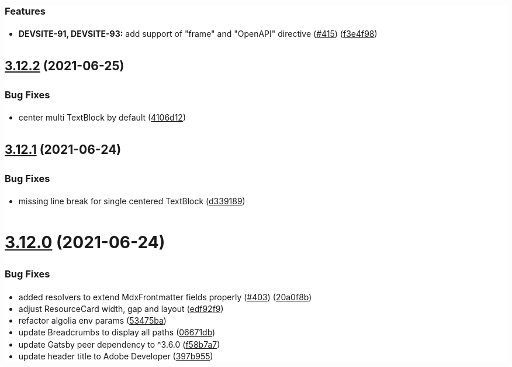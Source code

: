 
### Features

* **DEVSITE-91, DEVSITE-93:** add support of "frame" and "OpenAPI" directive ([#415](https://github.com/adobe/gatsby-theme-aio/issues/415)) ([f3e4f98](https://github.com/adobe/gatsby-theme-aio/commit/f3e4f98b20d690d15eb5c9e157e95793497af8ab))





## [3.12.2](https://github.com/adobe/gatsby-theme-aio/compare/@adobe/gatsby-theme-aio@3.12.1...@adobe/gatsby-theme-aio@3.12.2) (2021-06-25)


### Bug Fixes

* center multi TextBlock by default ([4106d12](https://github.com/adobe/gatsby-theme-aio/commit/4106d1256ed8476dd818278184ec5b23c8989246))





## [3.12.1](https://github.com/adobe/gatsby-theme-aio/compare/@adobe/gatsby-theme-aio@3.12.0...@adobe/gatsby-theme-aio@3.12.1) (2021-06-24)


### Bug Fixes

* missing line break for single centered TextBlock ([d339189](https://github.com/adobe/gatsby-theme-aio/commit/d33918972581b43f06cd43c2c55b2b933b8224b3))





# [3.12.0](https://github.com/adobe/gatsby-theme-aio/compare/@adobe/gatsby-theme-aio@3.11.2...@adobe/gatsby-theme-aio@3.12.0) (2021-06-24)


### Bug Fixes

* added resolvers to extend MdxFrontmatter fields properly ([#403](https://github.com/adobe/gatsby-theme-aio/issues/403)) ([20a0f8b](https://github.com/adobe/gatsby-theme-aio/commit/20a0f8bd3e726d765300d817cec368cd6a1f231f))
* adjust ResourceCard width, gap and layout ([edf92f9](https://github.com/adobe/gatsby-theme-aio/commit/edf92f90cce7d02f9ecf0782a1ed4166f421fa01))
* refactor algolia env params ([53475ba](https://github.com/adobe/gatsby-theme-aio/commit/53475ba7532025aa715b6b4d54b52afdb274020c))
* update Breadcrumbs to display all paths ([06671db](https://github.com/adobe/gatsby-theme-aio/commit/06671dba06efa63f9d5f8a663b9b2c4b82186eba))
* update Gatsby peer dependency to ^3.6.0 ([f58b7a7](https://github.com/adobe/gatsby-theme-aio/commit/f58b7a76eda4d310cf6c65ebbc8ad64eca1df008))
* update header title to Adobe Developer ([397b955](https://github.com/adobe/gatsby-theme-aio/commit/397b955b65e45ace1f18718655c782fd6f647e47))
